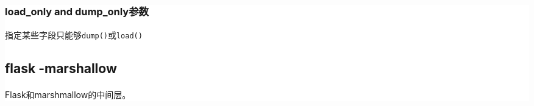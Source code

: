 ```

```



### load_only and dump_only参数

指定某些字段只能够`dump()`或`load()`

```

```









## flask -marshallow

Flask和marshmallow的中间层。







